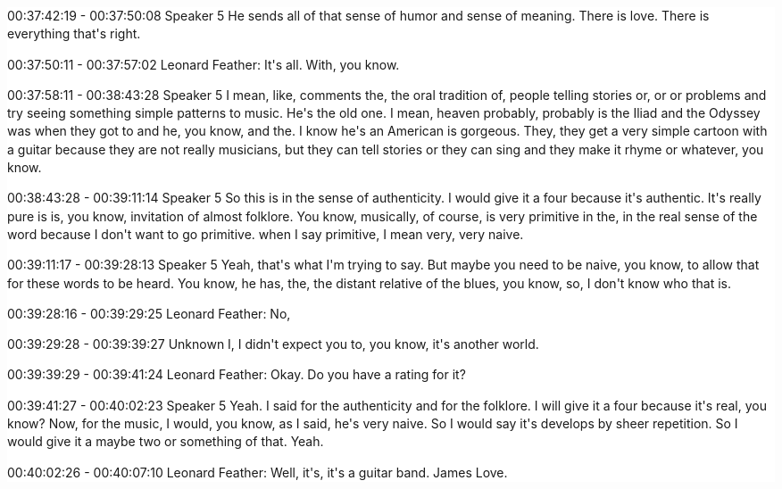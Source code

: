 
00:37:42:19 - 00:37:50:08
Speaker 5
He sends all of that sense of humor and sense of meaning. There is love. There is everything that's right.


00:37:50:11 - 00:37:57:02
Leonard Feather:
It's all. With, you know.


00:37:58:11 - 00:38:43:28
Speaker 5
I mean, like, comments the, the oral tradition of, people telling stories or, or or problems and try seeing something simple patterns to music. He's the old one. I mean, heaven probably, probably is the Iliad and the Odyssey was when they got to and he, you know, and the. I know he's an American is gorgeous. They, they get a very simple cartoon with a guitar because they are not really musicians, but they can tell stories or they can sing and they make it rhyme or whatever, you know.


00:38:43:28 - 00:39:11:14
Speaker 5
So this is in the sense of authenticity. I would give it a four because it's authentic. It's really pure is is, you know, invitation of almost folklore. You know, musically, of course, is very primitive in the, in the real sense of the word because I don't want to go primitive. when I say primitive, I mean very, very naive.


00:39:11:17 - 00:39:28:13
Speaker 5
Yeah, that's what I'm trying to say. But maybe you need to be naive, you know, to allow that for these words to be heard. You know, he has, the, the distant relative of the blues, you know, so, I don't know who that is.


00:39:28:16 - 00:39:29:25
Leonard Feather:
No,


00:39:29:28 - 00:39:39:27
Unknown
I, I didn't expect you to, you know, it's another world.


00:39:39:29 - 00:39:41:24
Leonard Feather:
Okay. Do you have a rating for it?


00:39:41:27 - 00:40:02:23
Speaker 5
Yeah. I said for the authenticity and for the folklore. I will give it a four because it's real, you know? Now, for the music, I would, you know, as I said, he's very naive. So I would say it's develops by sheer repetition. So I would give it a maybe two or something of that. Yeah.


00:40:02:26 - 00:40:07:10
Leonard Feather:
Well, it's, it's a guitar band. James Love.
